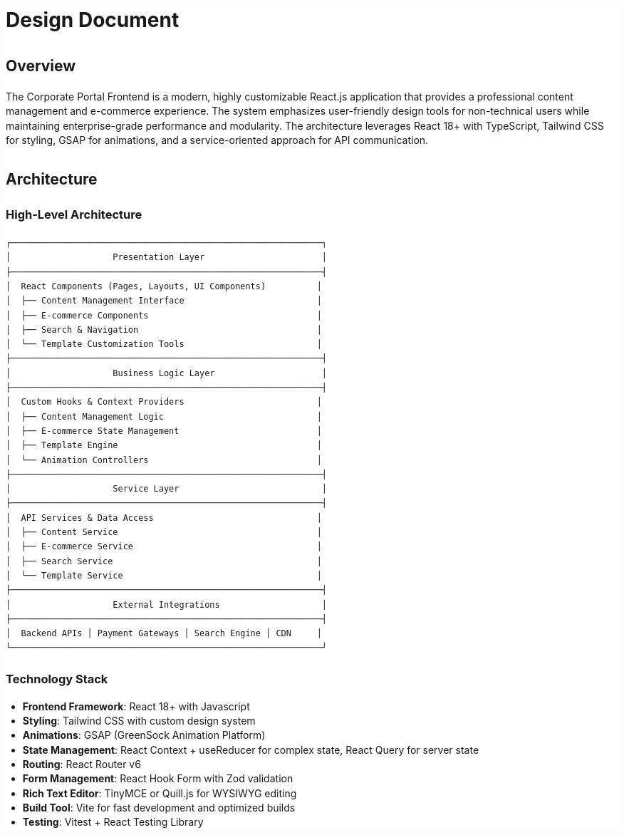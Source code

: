 # Design Document

## Overview

The Corporate Portal Frontend is a modern, highly customizable React.js application that provides a professional content management and e-commerce experience. The system emphasizes user-friendly design tools for non-technical users while maintaining enterprise-grade performance and modularity. The architecture leverages React 18+ with TypeScript, Tailwind CSS for styling, GSAP for animations, and a service-oriented approach for API communication.

## Architecture

### High-Level Architecture

```
┌─────────────────────────────────────────────────────────────┐
│                    Presentation Layer                       │
├─────────────────────────────────────────────────────────────┤
│  React Components (Pages, Layouts, UI Components)          │
│  ├── Content Management Interface                          │
│  ├── E-commerce Components                                 │
│  ├── Search & Navigation                                   │
│  └── Template Customization Tools                          │
├─────────────────────────────────────────────────────────────┤
│                    Business Logic Layer                     │
├─────────────────────────────────────────────────────────────┤
│  Custom Hooks & Context Providers                          │
│  ├── Content Management Logic                              │
│  ├── E-commerce State Management                           │
│  ├── Template Engine                                       │
│  └── Animation Controllers                                 │
├─────────────────────────────────────────────────────────────┤
│                    Service Layer                            │
├─────────────────────────────────────────────────────────────┤
│  API Services & Data Access                                │
│  ├── Content Service                                       │
│  ├── E-commerce Service                                    │
│  ├── Search Service                                        │
│  └── Template Service                                      │
├─────────────────────────────────────────────────────────────┤
│                    External Integrations                    │
├─────────────────────────────────────────────────────────────┤
│  Backend APIs │ Payment Gateways │ Search Engine │ CDN     │
└─────────────────────────────────────────────────────────────┘
```

### Technology Stack

- **Frontend Framework**: React 18+ with Javascript
- **Styling**: Tailwind CSS with custom design system
- **Animations**: GSAP (GreenSock Animation Platform)
- **State Management**: React Context + useReducer for complex state, React Query for server state
- **Routing**: React Router v6
- **Form Management**: React Hook Form with Zod validation
- **Rich Text Editor**: TinyMCE or Quill.js for WYSIWYG editing
- **Build Tool**: Vite for fast development and optimized builds
- **Testing**: Vitest + React Testing Library
